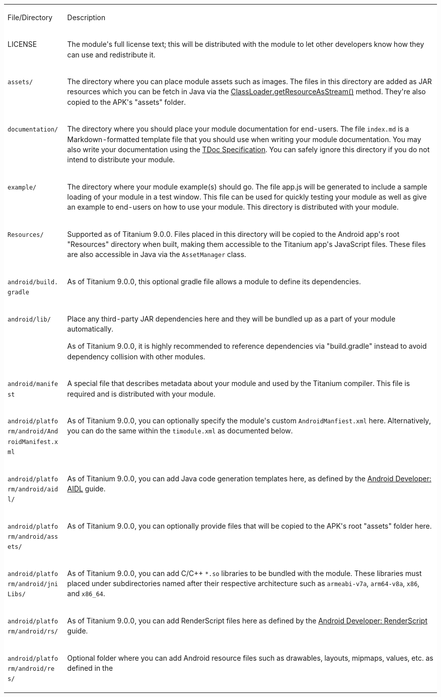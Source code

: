 <table class="confluenceTable"><thead class=" "></thead><tfoot class=" "></tfoot><tbody class=" "><tr><td class="highlight-grey confluenceTd" rowspan="1" colspan="1"><p>File/Directory</p></td><td class="highlight-grey confluenceTd" rowspan="1" colspan="1"><p>Description</p></td></tr><tr><td class="confluenceTd" rowspan="1" colspan="1"><p>LICENSE</p></td><td class="confluenceTd" rowspan="1" colspan="1"><p>The module's full license text; this will be distributed with the module to let other developers know how they can use and redistribute it.</p></td></tr><tr><td class="confluenceTd" rowspan="1" colspan="1"><p><code>assets/</code></p></td><td class="confluenceTd" rowspan="1" colspan="1"><p>The directory where you can place module assets such as images. The files in this directory are added as JAR resources which you can be fetch in Java via the <a class="external-link external-link" href="https://developer.android.com/reference/java/lang/ClassLoader#getResourceAsStream(java.lang.String)" target="_blank">ClassLoader.getResourceAsStream()</a> method. They're also copied to the APK's "assets" folder.</p></td></tr><tr><td class="confluenceTd" rowspan="1" colspan="1"><p><code>documentation/</code></p></td><td class="confluenceTd" rowspan="1" colspan="1"><p>The directory where you should place your module documentation for end-users. The file <code>index.md</code> is a Markdown-formatted template file that you should use when writing your module documentation. You may also write your documentation using the <a class="document-link " href="#!/guide/TDoc_Specification">TDoc Specification</a>. You can safely ignore this directory if you do not intend to distribute your module.</p></td></tr><tr><td class="confluenceTd" rowspan="1" colspan="1"><p><code>example/</code></p></td><td class="confluenceTd" rowspan="1" colspan="1"><p>The directory where your module example(s) should go. The file app.js will be generated to include a sample loading of your module in a test window. This file can be used for quickly testing your module as well as give an example to end-users on how to use your module. This directory is distributed with your module.</p></td></tr><tr><td class="confluenceTd" rowspan="1" colspan="1"><p><code>Resources/</code></p></td><td class="confluenceTd" rowspan="1" colspan="1"><p>Supported as of Titanium 9.0.0. Files placed in this directory will be copied to the Android app's root "Resources" directory when built, making them accessible to the Titanium app's JavaScript files. These files are also accessible in Java via the <code>AssetManager</code> class.</p></td></tr><tr><td class="confluenceTd" rowspan="1" colspan="1"><p><code>android/build.gradle</code></p></td><td class="confluenceTd" rowspan="1" colspan="1"><p>As of Titanium 9.0.0, this optional gradle file allows a module to define its dependencies.</p></td></tr><tr><td class="confluenceTd" rowspan="1" colspan="1"><p><code>android/lib/</code></p></td><td class="confluenceTd" rowspan="1" colspan="1"><p>Place any third-party JAR dependencies here and they will be bundled up as a part of your module automatically.</p><p>As of Titanium 9.0.0, it is highly recommended to reference dependencies via "build.gradle" instead to avoid dependency collision with other modules.</p></td></tr><tr><td class="confluenceTd" rowspan="1" colspan="1"><p><code>android/manifest</code></p></td><td class="confluenceTd" rowspan="1" colspan="1"><p>A special file that describes metadata about your module and used by the Titanium compiler. This file is required and is distributed with your module.</p></td></tr><tr><td class="confluenceTd" rowspan="1" colspan="1"><p><code>android/platform/android/AndroidManifest.xml</code></p></td><td class="confluenceTd" rowspan="1" colspan="1"><p>As of Titanium 9.0.0, you can optionally specify the module's custom <code>AndroidManfiest.xml</code> here. Alternatively, you can do the same within the <code>timodule.xml</code> as documented below.</p></td></tr><tr><td class="confluenceTd" rowspan="1" colspan="1"><p><code>android/platform/android/aidl/</code></p></td><td class="confluenceTd" rowspan="1" colspan="1"><p>As of Titanium 9.0.0, you can add Java code generation templates here, as defined by the <a class="external-link external-link" href="https://developer.android.com/guide/components/aidl" target="_blank">Android Developer: AIDL</a> guide.</p></td></tr><tr><td class="confluenceTd" rowspan="1" colspan="1"><p><code>android/platform/android/assets/</code></p></td><td class="confluenceTd" rowspan="1" colspan="1"><p>As of Titanium 9.0.0, you can optionally provide files that will be copied to the APK's root "assets" folder here.</p></td></tr><tr><td class="confluenceTd" rowspan="1" colspan="1"><p><code>android/platform/android/jniLibs/</code></p></td><td class="confluenceTd" rowspan="1" colspan="1"><p>As of Titanium 9.0.0, you can add C/C++ <code>*.so</code> libraries to be bundled with the module. These libraries must placed under subdirectories named after their respective architecture such as <code>armeabi-v7a</code>, <code>arm64-v8a</code>, <code>x86</code>, and <code>x86_64</code>.</p></td></tr><tr><td class="confluenceTd" rowspan="1" colspan="1"><p><code>android/platform/android/rs/</code></p></td><td class="confluenceTd" rowspan="1" colspan="1"><p>As of Titanium 9.0.0, you can add RenderScript files here as defined by the <a class="external-link external-link" href="https://developer.android.com/guide/topics/renderscript/compute" target="_blank">Android Developer: RenderScript</a> guide.</p></td></tr><tr><td class="confluenceTd" rowspan="1" colspan="1"><p><code>android/platform/android/res/</code></p></td><td class="confluenceTd" rowspan="1" colspan="1"><p>Optional folder where you can add Android resource files such as drawables, layouts, mipmaps, values, etc. as defined in the